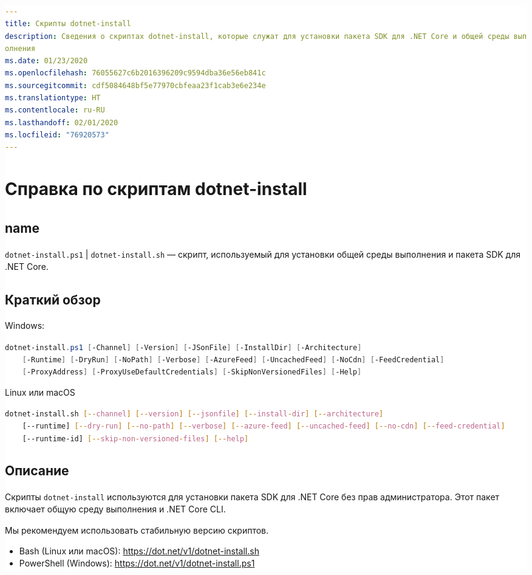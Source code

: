 ```yaml
---
title: Скрипты dotnet-install
description: Сведения о скриптах dotnet-install, которые служат для установки пакета SDK для .NET Core и общей среды выполнения
ms.date: 01/23/2020
ms.openlocfilehash: 76055627c6b2016396209c9594dba36e56eb841c
ms.sourcegitcommit: cdf5084648bf5e77970cbfeaa23f1cab3e6e234e
ms.translationtype: HT
ms.contentlocale: ru-RU
ms.lasthandoff: 02/01/2020
ms.locfileid: "76920573"
---
```

# <a name="dotnet-install-scripts-reference"></a>Справка по скриптам dotnet-install

## <a name="name"></a>name

`dotnet-install.ps1` | `dotnet-install.sh` — скрипт, используемый для установки общей среды выполнения и пакета SDK для .NET Core.

## <a name="synopsis"></a>Краткий обзор

Windows:

```powershell
dotnet-install.ps1 [-Channel] [-Version] [-JSonFile] [-InstallDir] [-Architecture]
    [-Runtime] [-DryRun] [-NoPath] [-Verbose] [-AzureFeed] [-UncachedFeed] [-NoCdn] [-FeedCredential]
    [-ProxyAddress] [-ProxyUseDefaultCredentials] [-SkipNonVersionedFiles] [-Help]
```

Linux или macOS

```bash
dotnet-install.sh [--channel] [--version] [--jsonfile] [--install-dir] [--architecture]
    [--runtime] [--dry-run] [--no-path] [--verbose] [--azure-feed] [--uncached-feed] [--no-cdn] [--feed-credential]
    [--runtime-id] [--skip-non-versioned-files] [--help]
```

## <a name="description"></a>Описание

Скрипты `dotnet-install` используются для установки пакета SDK для .NET Core без прав администратора. Этот пакет включает общую среду выполнения и .NET Core CLI.

Мы рекомендуем использовать стабильную версию скриптов.

- Bash (Linux или macOS): <https://dot.net/v1/dotnet-install.sh>
- PowerShell (Windows): <https://dot.net/v1/dotnet-install.ps1>
